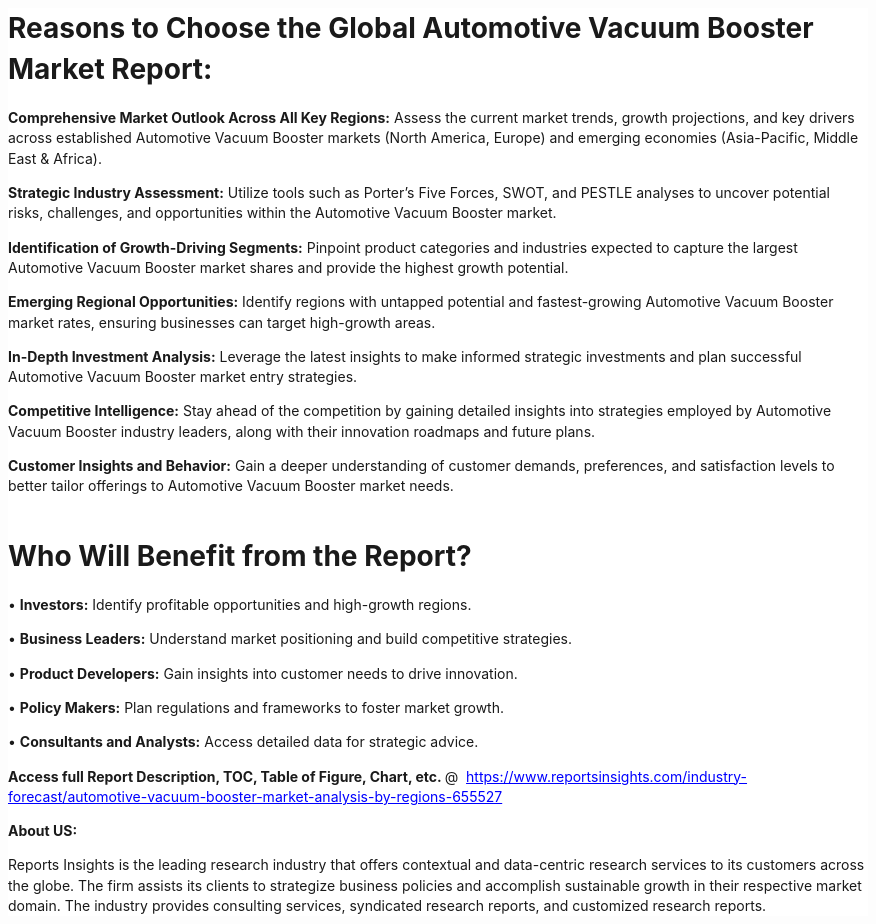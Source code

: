 # <strong>Reasons to Choose the Global Automotive Vacuum Booster Market Report:</strong>

<strong>Comprehensive Market Outlook Across All Key Regions:</strong>
Assess the current market trends, growth projections, and key drivers across established Automotive Vacuum Booster markets (North America, Europe) and emerging economies (Asia-Pacific, Middle East & Africa).

<strong>Strategic Industry Assessment:</strong>
Utilize tools such as Porter’s Five Forces, SWOT, and PESTLE analyses to uncover potential risks, challenges, and opportunities within the Automotive Vacuum Booster market.

<strong>Identification of Growth-Driving Segments:</strong>
Pinpoint product categories and industries expected to capture the largest Automotive Vacuum Booster market shares and provide the highest growth potential.

<strong>Emerging Regional Opportunities:</strong>
Identify regions with untapped potential and fastest-growing Automotive Vacuum Booster market rates, ensuring businesses can target high-growth areas.

<strong>In-Depth Investment Analysis:</strong>
Leverage the latest insights to make informed strategic investments and plan successful Automotive Vacuum Booster market entry strategies.

<strong>Competitive Intelligence:</strong>
Stay ahead of the competition by gaining detailed insights into strategies employed by Automotive Vacuum Booster industry leaders, along with their innovation roadmaps and future plans.

<strong>Customer Insights and Behavior:</strong>
Gain a deeper understanding of customer demands, preferences, and satisfaction levels to better tailor offerings to Automotive Vacuum Booster market needs.

# <strong>Who Will Benefit from the Report?</strong>

• <strong>Investors:</strong> Identify profitable opportunities and high-growth regions.

• <strong>Business Leaders:</strong> Understand market positioning and build competitive strategies.

• <strong>Product Developers:</strong> Gain insights into customer needs to drive innovation.

• <strong>Policy Makers:</strong> Plan regulations and frameworks to foster market growth.

• <strong>Consultants and Analysts:</strong> Access detailed data for strategic advice.
</ul>
<strong>Access full Report Description, TOC, Table of Figure, Chart, etc. </strong>@  <a href=https://www.reportsinsights.com/industry-forecast/automotive-vacuum-booster-market-analysis-by-regions-655527 style=color:#0000ff;>https://www.reportsinsights.com/industry-forecast/automotive-vacuum-booster-market-analysis-by-regions-655527</a></font>

<strong><strong>About US</strong>:</strong>

Reports Insights is the leading research industry that offers contextual and data-centric research services to its customers across the globe. The firm assists its clients to strategize business policies and accomplish sustainable growth in their respective market domain. The industry provides consulting services, syndicated research reports, and customized research reports.
